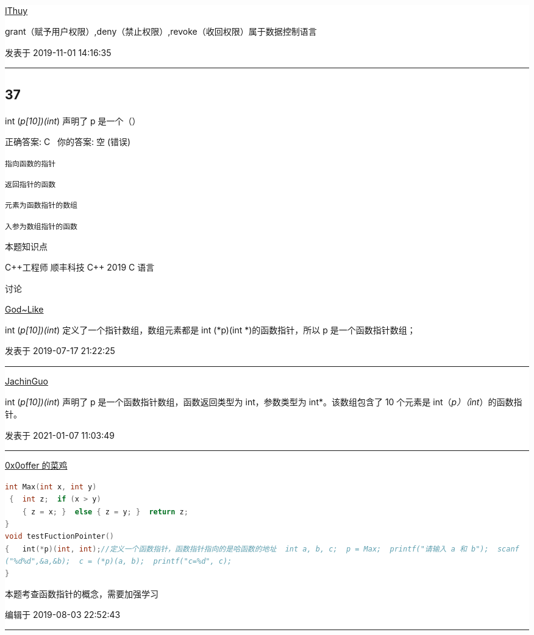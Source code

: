 [IThuy](https://www.nowcoder.com/profile/538710069)

grant（赋予用户权限）,deny（禁止权限）,revoke（收回权限）属于数据控制语言

发表于 2019-11-01 14:16:35

* * *

## 37

int (*p[10])(int*) 声明了 p 是一个（）

正确答案: C   你的答案: 空 (错误)

```cpp
指向函数的指针
```

```cpp
返回指针的函数
```

```cpp
元素为函数指针的数组
```

```cpp
入参为数组指针的函数
```

本题知识点

C++工程师 顺丰科技 C++ 2019 C 语言

讨论

[God~Like](https://www.nowcoder.com/profile/8390058)

int (*p[10])(int*) 定义了一个指针数组，数组元素都是 int (*p)(int *)的函数指针，所以 p 是一个函数指针数组；

发表于 2019-07-17 21:22:25

* * *

[JachinGuo](https://www.nowcoder.com/profile/539115774)

int (*p[10])(int*) 声明了 p 是一个函数指针数组，函数返回类型为 int，参数类型为 int*。该数组包含了 10 个元素是 int（*p）（int*）的函数指针。

发表于 2021-01-07 11:03:49

* * *

[0x0offer 的菜鸡](https://www.nowcoder.com/profile/5956690)

```cpp
int Max(int x, int y)
 {  int z;  if (x > y) 
    { z = x; }  else { z = y; }  return z;
}
void testFuctionPointer() 
{   int(*p)(int, int);//定义一个函数指针，函数指针指向的是哈函数的地址  int a, b, c;  p = Max;  printf("请输入 a 和 b");  scanf("%d%d",&a,&b);  c = (*p)(a, b);  printf("c=%d", c);
}
```

本题考查函数指针的概念，需要加强学习

编辑于 2019-08-03 22:52:43

* * ********
